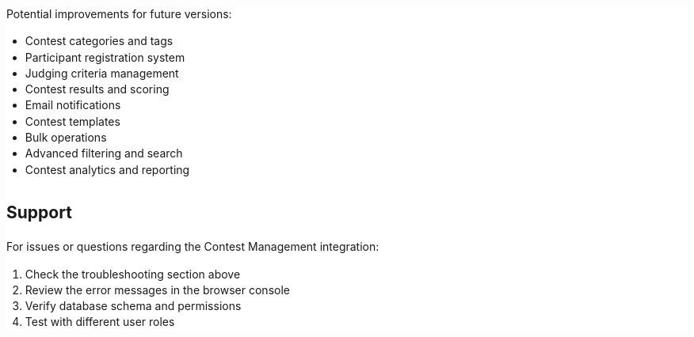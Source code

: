 Potential improvements for future versions:

- Contest categories and tags
- Participant registration system
- Judging criteria management
- Contest results and scoring
- Email notifications
- Contest templates
- Bulk operations
- Advanced filtering and search
- Contest analytics and reporting

## Support

For issues or questions regarding the Contest Management integration:

1. Check the troubleshooting section above
2. Review the error messages in the browser console
3. Verify database schema and permissions
4. Test with different user roles
